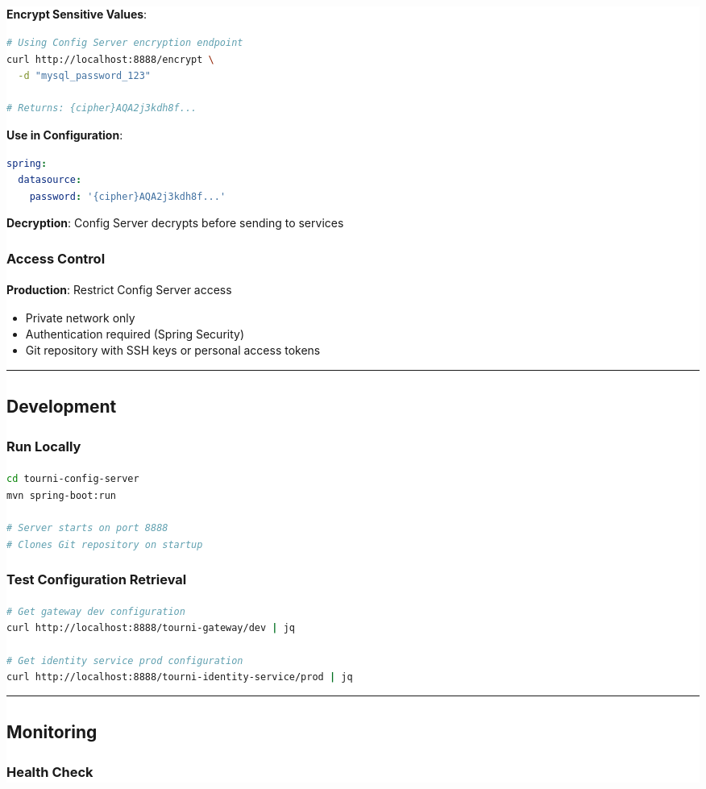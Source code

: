**Encrypt Sensitive Values**:
```bash
# Using Config Server encryption endpoint
curl http://localhost:8888/encrypt \
  -d "mysql_password_123"

# Returns: {cipher}AQA2j3kdh8f...
```

**Use in Configuration**:
```yaml
spring:
  datasource:
    password: '{cipher}AQA2j3kdh8f...'
```

**Decryption**: Config Server decrypts before sending to services

### Access Control

**Production**: Restrict Config Server access
- Private network only
- Authentication required (Spring Security)
- Git repository with SSH keys or personal access tokens

---

## Development

### Run Locally

```bash
cd tourni-config-server
mvn spring-boot:run

# Server starts on port 8888
# Clones Git repository on startup
```

### Test Configuration Retrieval

```bash
# Get gateway dev configuration
curl http://localhost:8888/tourni-gateway/dev | jq

# Get identity service prod configuration
curl http://localhost:8888/tourni-identity-service/prod | jq
```

---

## Monitoring

### Health Check
